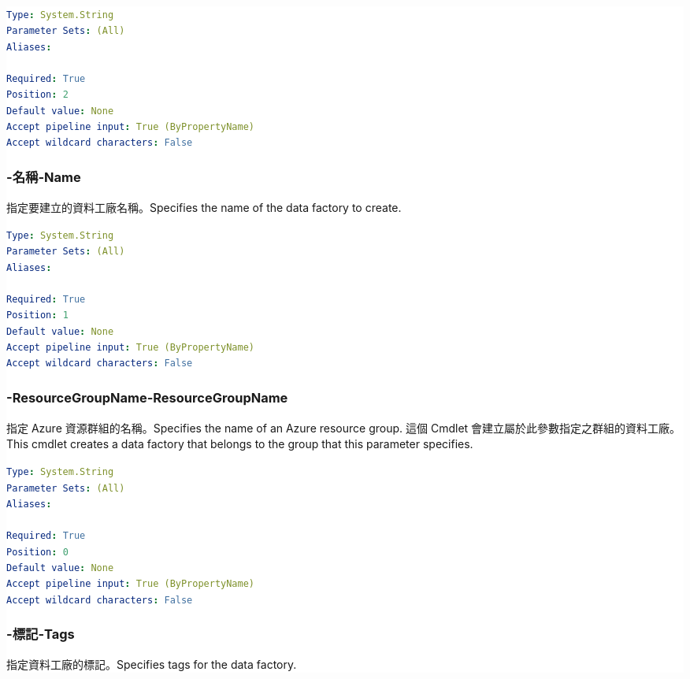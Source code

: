 ```yaml
Type: System.String
Parameter Sets: (All)
Aliases: 

Required: True
Position: 2
Default value: None
Accept pipeline input: True (ByPropertyName)
Accept wildcard characters: False
```

### <span data-ttu-id="78d4b-121">-名稱</span><span class="sxs-lookup"><span data-stu-id="78d4b-121">-Name</span></span>
<span data-ttu-id="78d4b-122">指定要建立的資料工廠名稱。</span><span class="sxs-lookup"><span data-stu-id="78d4b-122">Specifies the name of the data factory to create.</span></span>

```yaml
Type: System.String
Parameter Sets: (All)
Aliases: 

Required: True
Position: 1
Default value: None
Accept pipeline input: True (ByPropertyName)
Accept wildcard characters: False
```

### <span data-ttu-id="78d4b-123">-ResourceGroupName</span><span class="sxs-lookup"><span data-stu-id="78d4b-123">-ResourceGroupName</span></span>
<span data-ttu-id="78d4b-124">指定 Azure 資源群組的名稱。</span><span class="sxs-lookup"><span data-stu-id="78d4b-124">Specifies the name of an Azure resource group.</span></span>
<span data-ttu-id="78d4b-125">這個 Cmdlet 會建立屬於此參數指定之群組的資料工廠。</span><span class="sxs-lookup"><span data-stu-id="78d4b-125">This cmdlet creates a data factory that belongs to the group that this parameter specifies.</span></span>

```yaml
Type: System.String
Parameter Sets: (All)
Aliases: 

Required: True
Position: 0
Default value: None
Accept pipeline input: True (ByPropertyName)
Accept wildcard characters: False
```

### <span data-ttu-id="78d4b-126">-標記</span><span class="sxs-lookup"><span data-stu-id="78d4b-126">-Tags</span></span>
<span data-ttu-id="78d4b-127">指定資料工廠的標記。</span><span class="sxs-lookup"><span data-stu-id="78d4b-127">Specifies tags for the data factory.</span></span>
